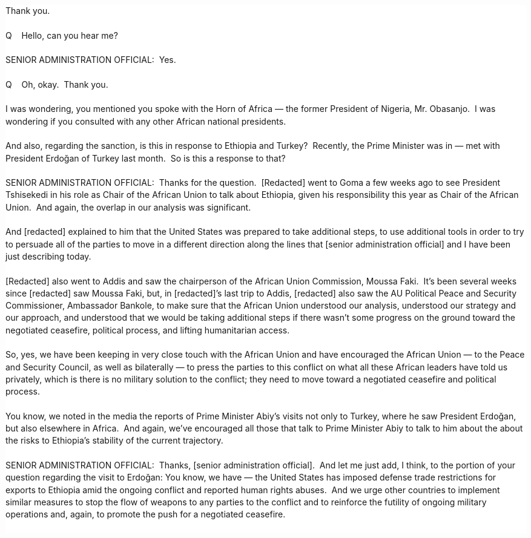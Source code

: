 Thank you.   
   
Q    Hello, can you hear me?  
   
SENIOR ADMINISTRATION OFFICIAL:  Yes.   
   
Q    Oh, okay.  Thank you.   
   
I was wondering, you mentioned you spoke with the Horn of Africa — the
former President of Nigeria, Mr. Obasanjo.  I was wondering if you
consulted with any other African national presidents.   
   
And also, regarding the sanction, is this in response to Ethiopia and
Turkey?  Recently, the Prime Minister was in — met with President
Erdoğan of Turkey last month.  So is this a response to that?  
   
SENIOR ADMINISTRATION OFFICIAL:  Thanks for the question.  \[Redacted\]
went to Goma a few weeks ago to see President Tshisekedi in his role as
Chair of the African Union to talk about Ethiopia, given his
responsibility this year as Chair of the African Union.  And again, the
overlap in our analysis was significant.   
   
And \[redacted\] explained to him that the United States was prepared to
take additional steps, to use additional tools in order to try to
persuade all of the parties to move in a different direction along the
lines that \[senior administration official\] and I have been just
describing today.  
   
\[Redacted\] also went to Addis and saw the chairperson of the African
Union Commission, Moussa Faki.  It’s been several weeks since
\[redacted\] saw Moussa Faki, but, in \[redacted\]’s last trip to Addis,
\[redacted\] also saw the AU Political Peace and Security Commissioner,
Ambassador Bankole, to make sure that the African Union understood our
analysis, understood our strategy and our approach, and understood that
we would be taking additional steps if there wasn’t some progress on the
ground toward the negotiated ceasefire, political process, and lifting
humanitarian access.   
   
So, yes, we have been keeping in very close touch with the African Union
and have encouraged the African Union — to the Peace and Security
Council, as well as bilaterally — to press the parties to this conflict
on what all these African leaders have told us privately, which is there
is no military solution to the conflict; they need to move toward a
negotiated ceasefire and political process.   
   
You know, we noted in the media the reports of Prime Minister Abiy’s
visits not only to Turkey, where he saw President Erdoğan, but also
elsewhere in Africa.  And again, we’ve encouraged all those that talk to
Prime Minister Abiy to talk to him about the about the risks to
Ethiopia’s stability of the current trajectory.   
   
SENIOR ADMINISTRATION OFFICIAL:  Thanks, \[senior administration
official\].  And let me just add, I think, to the portion of your
question regarding the visit to Erdoğan: You know, we have — the United
States has imposed defense trade restrictions for exports to Ethiopia
amid the ongoing conflict and reported human rights abuses.  And we urge
other countries to implement similar measures to stop the flow of
weapons to any parties to the conflict and to reinforce the futility of
ongoing military operations and, again, to promote the push for a
negotiated ceasefire.   
   